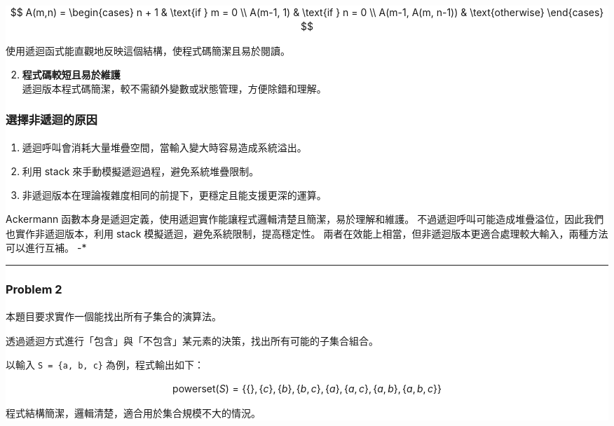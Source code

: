 
$$
A(m,n) = \begin{cases}
n + 1 & \text{if } m = 0 \\
A(m-1, 1) & \text{if } n = 0 \\
A(m-1, A(m, n-1)) & \text{otherwise}
\end{cases}
$$

   使用遞迴函式能直觀地反映這個結構，使程式碼簡潔且易於閱讀。

2. **程式碼較短且易於維護**  
   遞迴版本程式碼簡潔，較不需額外變數或狀態管理，方便除錯和理解。




### 選擇非遞迴的原因

1. 遞迴呼叫會消耗大量堆疊空間，當輸入變大時容易造成系統溢出。

2. 利用 stack 來手動模擬遞迴過程，避免系統堆疊限制。

3. 非遞迴版本在理論複雜度相同的前提下，更穩定且能支援更深的運算。

Ackermann 函數本身是遞迴定義，使用遞迴實作能讓程式邏輯清楚且簡潔，易於理解和維護。
不過遞迴呼叫可能造成堆疊溢位，因此我們也實作非遞迴版本，利用 stack 模擬遞迴，避免系統限制，提高穩定性。
兩者在效能上相當，但非遞迴版本更適合處理較大輸入，兩種方法可以進行互補。
-*

---

### Problem 2

本題目要求實作一個能找出所有子集合的演算法。  

透過遞迴方式進行「包含」與「不包含」某元素的決策，找出所有可能的子集合組合。

以輸入 `S = {a, b, c}` 為例，程式輸出如下：

$$
\text{powerset}(S) =
\{ \{\}, \{c\}, \{b\}, \{b,c\}, \{a\}, \{a,c\}, \{a,b\}, \{a,b,c\} \}
$$

程式結構簡潔，邏輯清楚，適合用於集合規模不大的情況。